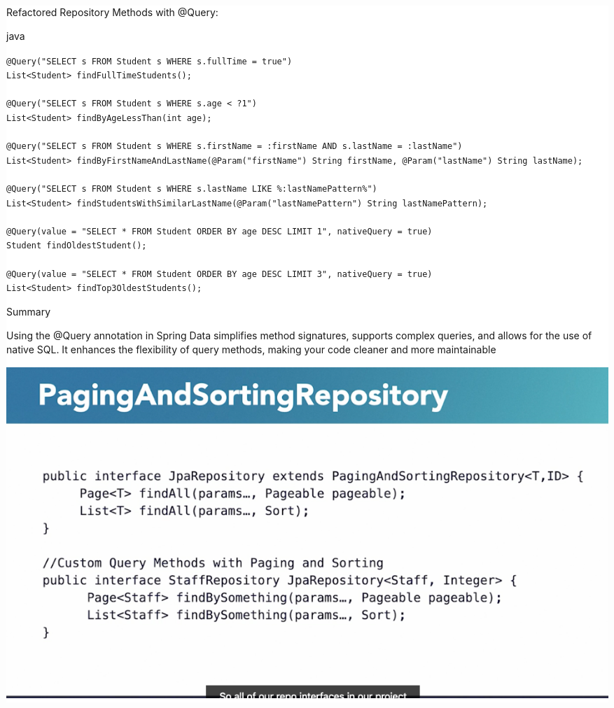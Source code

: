 Refactored Repository Methods with @Query:

java

    @Query("SELECT s FROM Student s WHERE s.fullTime = true")
    List<Student> findFullTimeStudents();

    @Query("SELECT s FROM Student s WHERE s.age < ?1")
    List<Student> findByAgeLessThan(int age);

    @Query("SELECT s FROM Student s WHERE s.firstName = :firstName AND s.lastName = :lastName")
    List<Student> findByFirstNameAndLastName(@Param("firstName") String firstName, @Param("lastName") String lastName);

    @Query("SELECT s FROM Student s WHERE s.lastName LIKE %:lastNamePattern%")
    List<Student> findStudentsWithSimilarLastName(@Param("lastNamePattern") String lastNamePattern);

    @Query(value = "SELECT * FROM Student ORDER BY age DESC LIMIT 1", nativeQuery = true)
    Student findOldestStudent();

    @Query(value = "SELECT * FROM Student ORDER BY age DESC LIMIT 3", nativeQuery = true)
    List<Student> findTop3OldestStudents();

Summary

Using the @Query annotation in Spring Data simplifies method signatures, supports complex queries, and allows for the
use of native SQL. It enhances the flexibility of query methods, making your code cleaner and more maintainable

<img alt="springimages" src="/Spring/springimages/img_12.png" />